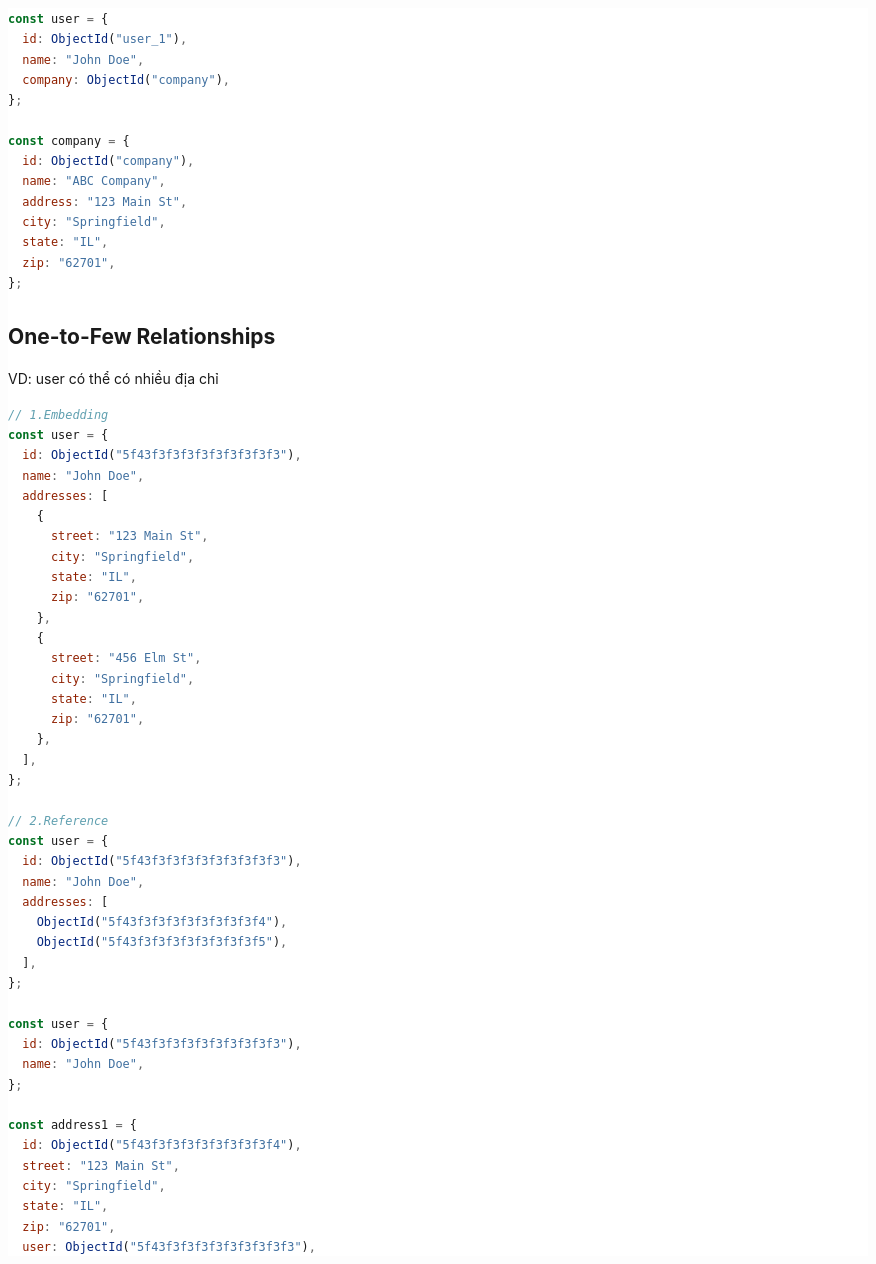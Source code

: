 ```js
const user = {
  id: ObjectId("user_1"),
  name: "John Doe",
  company: ObjectId("company"),
};

const company = {
  id: ObjectId("company"),
  name: "ABC Company",
  address: "123 Main St",
  city: "Springfield",
  state: "IL",
  zip: "62701",
};
```

## One-to-Few Relationships

VD: user có thể có nhiều địa chỉ

```js
// 1.Embedding
const user = {
  id: ObjectId("5f43f3f3f3f3f3f3f3f3f3"),
  name: "John Doe",
  addresses: [
    {
      street: "123 Main St",
      city: "Springfield",
      state: "IL",
      zip: "62701",
    },
    {
      street: "456 Elm St",
      city: "Springfield",
      state: "IL",
      zip: "62701",
    },
  ],
};

// 2.Reference
const user = {
  id: ObjectId("5f43f3f3f3f3f3f3f3f3f3"),
  name: "John Doe",
  addresses: [
    ObjectId("5f43f3f3f3f3f3f3f3f3f4"),
    ObjectId("5f43f3f3f3f3f3f3f3f3f5"),
  ],
};

const user = {
  id: ObjectId("5f43f3f3f3f3f3f3f3f3f3"),
  name: "John Doe",
};

const address1 = {
  id: ObjectId("5f43f3f3f3f3f3f3f3f3f4"),
  street: "123 Main St",
  city: "Springfield",
  state: "IL",
  zip: "62701",
  user: ObjectId("5f43f3f3f3f3f3f3f3f3f3"),
```